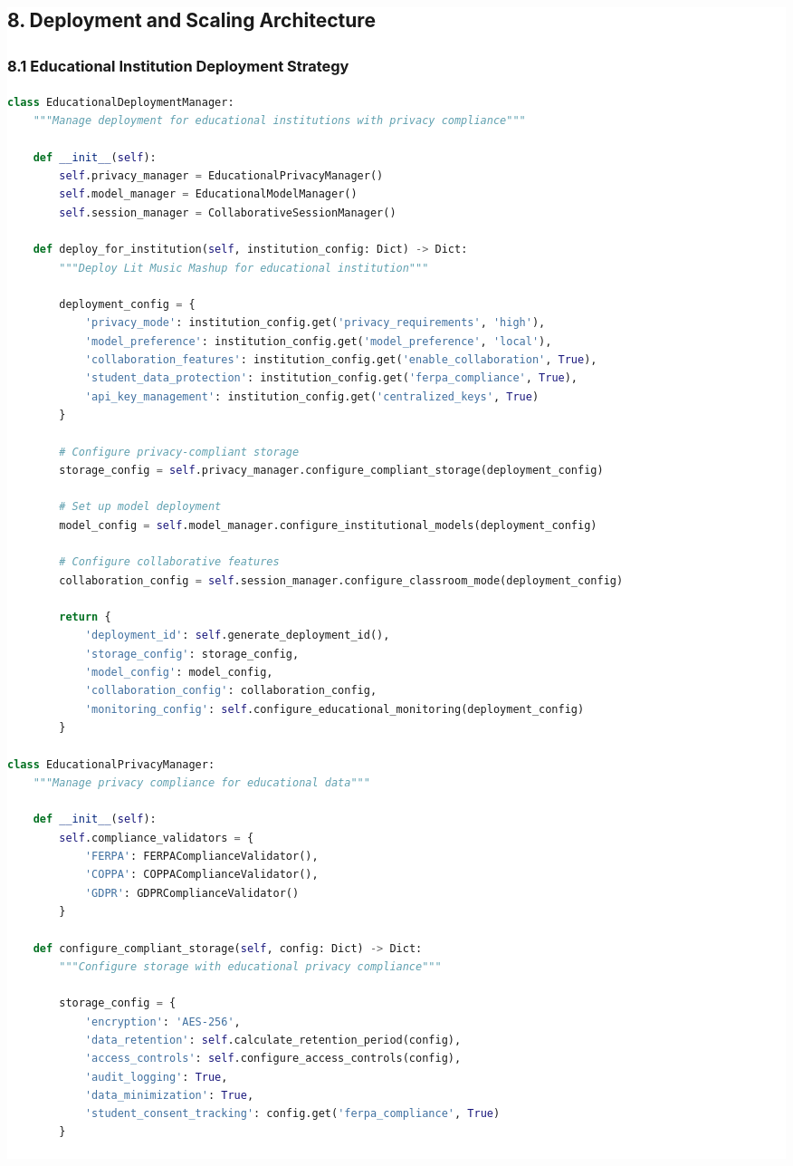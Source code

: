 
## 8. Deployment and Scaling Architecture

### 8.1 Educational Institution Deployment Strategy
```python
class EducationalDeploymentManager:
    """Manage deployment for educational institutions with privacy compliance"""
    
    def __init__(self):
        self.privacy_manager = EducationalPrivacyManager()
        self.model_manager = EducationalModelManager()
        self.session_manager = CollaborativeSessionManager()
    
    def deploy_for_institution(self, institution_config: Dict) -> Dict:
        """Deploy Lit Music Mashup for educational institution"""
        
        deployment_config = {
            'privacy_mode': institution_config.get('privacy_requirements', 'high'),
            'model_preference': institution_config.get('model_preference', 'local'),
            'collaboration_features': institution_config.get('enable_collaboration', True),
            'student_data_protection': institution_config.get('ferpa_compliance', True),
            'api_key_management': institution_config.get('centralized_keys', True)
        }
        
        # Configure privacy-compliant storage
        storage_config = self.privacy_manager.configure_compliant_storage(deployment_config)
        
        # Set up model deployment
        model_config = self.model_manager.configure_institutional_models(deployment_config)
        
        # Configure collaborative features
        collaboration_config = self.session_manager.configure_classroom_mode(deployment_config)
        
        return {
            'deployment_id': self.generate_deployment_id(),
            'storage_config': storage_config,
            'model_config': model_config,
            'collaboration_config': collaboration_config,
            'monitoring_config': self.configure_educational_monitoring(deployment_config)
        }

class EducationalPrivacyManager:
    """Manage privacy compliance for educational data"""
    
    def __init__(self):
        self.compliance_validators = {
            'FERPA': FERPAComplianceValidator(),
            'COPPA': COPPAComplianceValidator(), 
            'GDPR': GDPRComplianceValidator()
        }
    
    def configure_compliant_storage(self, config: Dict) -> Dict:
        """Configure storage with educational privacy compliance"""
        
        storage_config = {
            'encryption': 'AES-256',
            'data_retention': self.calculate_retention_period(config),
            'access_controls': self.configure_access_controls(config),
            'audit_logging': True,
            'data_minimization': True,
            'student_consent_tracking': config.get('ferpa_compliance', True)
        }
        
```